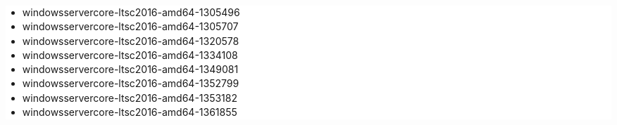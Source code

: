 - windowsservercore-ltsc2016-amd64-1305496
- windowsservercore-ltsc2016-amd64-1305707
- windowsservercore-ltsc2016-amd64-1320578
- windowsservercore-ltsc2016-amd64-1334108
- windowsservercore-ltsc2016-amd64-1349081
- windowsservercore-ltsc2016-amd64-1352799
- windowsservercore-ltsc2016-amd64-1353182
- windowsservercore-ltsc2016-amd64-1361855
